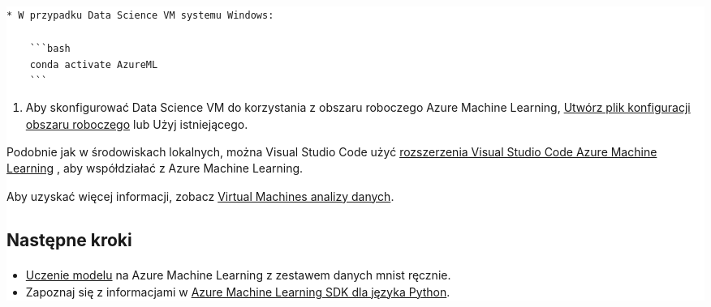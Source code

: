     * W przypadku Data Science VM systemu Windows:

        ```bash
        conda activate AzureML
        ```

1. Aby skonfigurować Data Science VM do korzystania z obszaru roboczego Azure Machine Learning, [Utwórz plik konfiguracji obszaru roboczego](#workspace) lub Użyj istniejącego.

Podobnie jak w środowiskach lokalnych, można Visual Studio Code użyć [rozszerzenia Visual Studio Code Azure Machine Learning](#vscode) , aby współdziałać z Azure Machine Learning.

Aby uzyskać więcej informacji, zobacz [Virtual Machines analizy danych](https://azure.microsoft.com/services/virtual-machines/data-science-virtual-machines/).


## <a name="next-steps"></a>Następne kroki

- [Uczenie modelu](tutorial-train-models-with-aml.md) na Azure Machine Learning z zestawem danych mnist ręcznie.
- Zapoznaj się z informacjami w [Azure Machine Learning SDK dla języka Python](/python/api/overview/azure/ml/intro?preserve-view=true&view=azure-ml-py). 